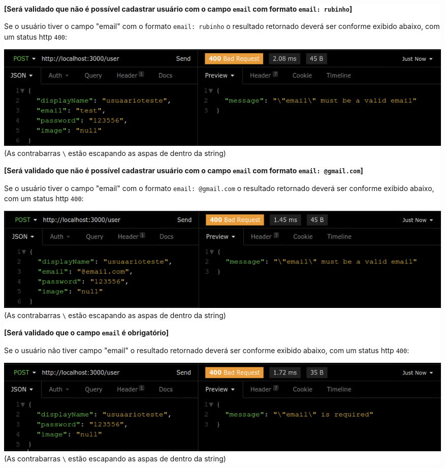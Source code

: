 **[Será validado que não é possível cadastrar usuário com o campo `email` com formato `email: rubinho`]**

Se o usuário tiver o campo "email" com o formato `email: rubinho` o resultado retornado deverá ser conforme exibido abaixo, com um status http `400`:

![Email inválido](./public/emailinvalido.png)
(As contrabarras `\` estão escapando as aspas de dentro da string)

**[Será validado que não é possível cadastrar usuário com o campo `email` com formato `email: @gmail.com`]**

Se o usuário tiver o campo "email" com o formato `email: @gmail.com` o resultado retornado deverá ser conforme exibido abaixo, com um status http `400`:

![Email inválido](./public/emailinvalido2.png)
(As contrabarras `\` estão escapando as aspas de dentro da string)

**[Será validado que o campo `email` é obrigatório]**

Se o usuário não tiver campo "email" o resultado retornado deverá ser conforme exibido abaixo, com um status http `400`:

![Email obrigatório](./public/emailobrigatorio.png)
(As contrabarras `\` estão escapando as aspas de dentro da string)
